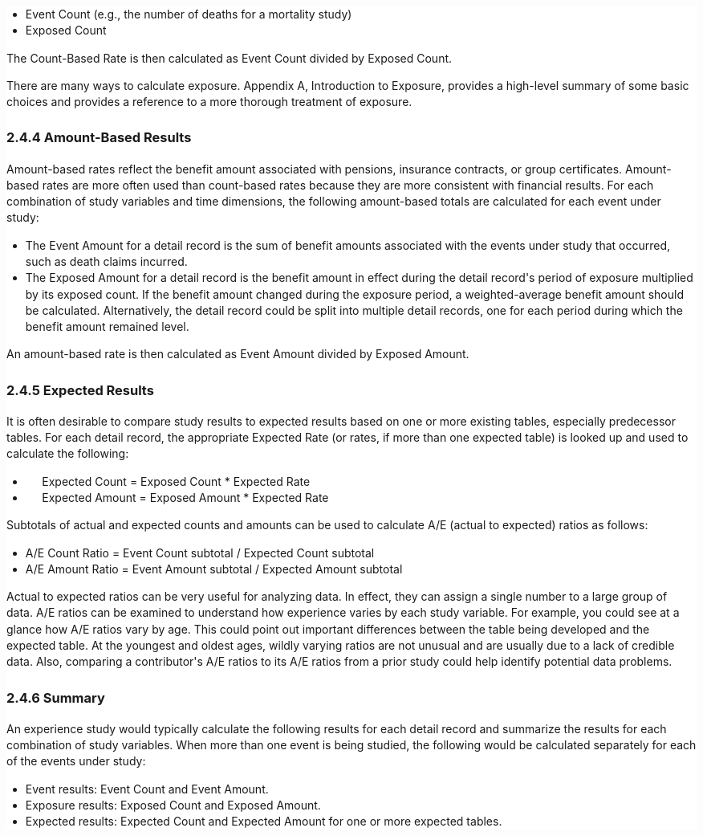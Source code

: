 - Event Count (e.g., the number of deaths for a mortality study)
- Exposed Count

The Count-Based Rate is then calculated as Event Count divided by Exposed Count.

There are many ways to calculate exposure. Appendix A, Introduction to Exposure, provides a high-level summary of some basic choices and provides a reference to a more thorough treatment of exposure.

### 2.4.4 Amount-Based Results

Amount-based rates reflect the benefit amount associated with pensions, insurance contracts, or group certificates. Amount-based rates are more often used than count-based rates because they are more consistent with financial results. For each combination of study variables and time dimensions, the following amount-based totals are calculated for each event under study:

- The Event Amount for a detail record is the sum of benefit amounts associated with the events under study that occurred, such as death claims incurred.
- The Exposed Amount for a detail record is the benefit amount in effect during the detail record's period of exposure multiplied by its exposed count. If the benefit amount changed during the exposure period, a weighted-average benefit amount should be calculated. Alternatively, the detail record could be split into multiple detail records, one for each period during which the benefit amount remained level.

An amount-based rate is then calculated as Event Amount divided by Exposed Amount.

### 2.4.5 Expected Results

It is often desirable to compare study results to expected results based on one or more existing tables, especially predecessor tables. For each detail record, the appropriate Expected Rate (or rates, if more than one expected table) is looked up and used to calculate the following:

- $\quad$ Expected Count $=$ Exposed Count * Expected Rate
- $\quad$ Expected Amount = Exposed Amount * Expected Rate

Subtotals of actual and expected counts and amounts can be used to calculate A/E (actual to expected) ratios as follows:

- A/E Count Ratio = Event Count subtotal / Expected Count subtotal
- A/E Amount Ratio = Event Amount subtotal / Expected Amount subtotal

Actual to expected ratios can be very useful for analyzing data. In effect, they can assign a single number to a large group of data. A/E ratios can be examined to understand how experience varies by each study variable. For example, you could see at a glance how A/E ratios vary by age. This could point out important differences between the table being developed and the expected table. At the youngest and oldest ages, wildly varying ratios are not unusual and are usually due to a lack of credible data. Also, comparing a contributor's A/E ratios to its A/E ratios from a prior study could help identify potential data problems.

### 2.4.6 Summary

An experience study would typically calculate the following results for each detail record and summarize the results for each combination of study variables. When more than one event is being studied, the following would be calculated separately for each of the events under study:

- Event results: Event Count and Event Amount.
- Exposure results: Exposed Count and Exposed Amount.
- Expected results: Expected Count and Expected Amount for one or more expected tables.

